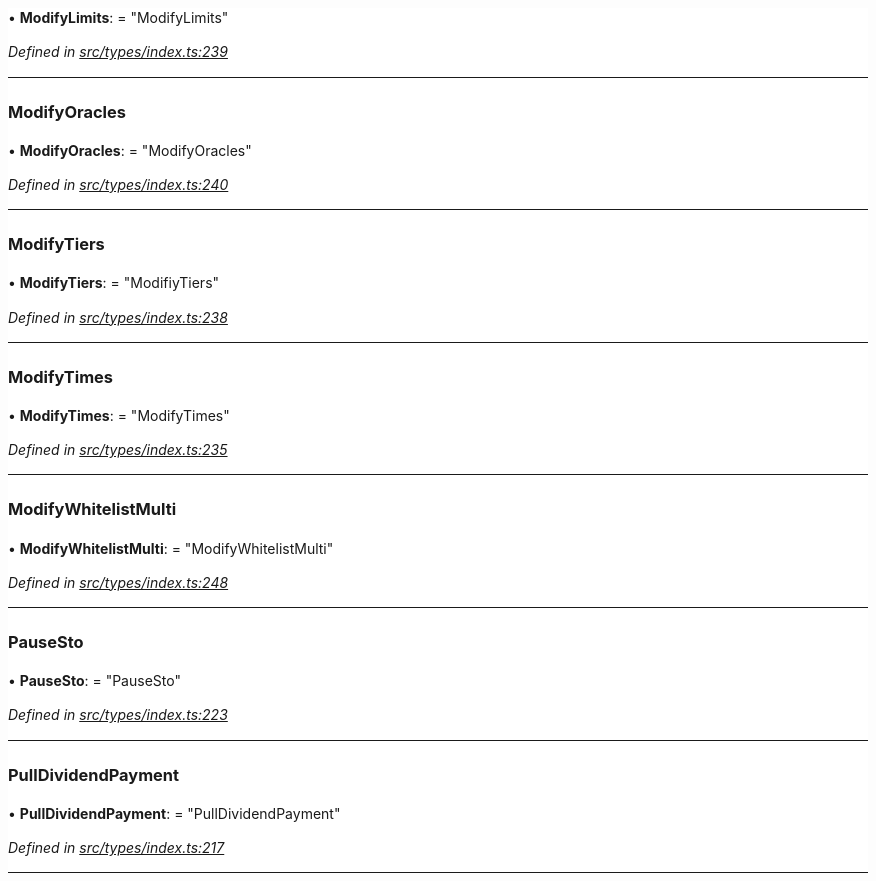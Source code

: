 • **ModifyLimits**: = "ModifyLimits"

_Defined in [src/types/index.ts:239](https://github.com/PolymathNetwork/polymath-sdk/blob/1da5bc5/src/types/index.ts#L239)_

---

### ModifyOracles

• **ModifyOracles**: = "ModifyOracles"

_Defined in [src/types/index.ts:240](https://github.com/PolymathNetwork/polymath-sdk/blob/1da5bc5/src/types/index.ts#L240)_

---

### ModifyTiers

• **ModifyTiers**: = "ModifiyTiers"

_Defined in [src/types/index.ts:238](https://github.com/PolymathNetwork/polymath-sdk/blob/1da5bc5/src/types/index.ts#L238)_

---

### ModifyTimes

• **ModifyTimes**: = "ModifyTimes"

_Defined in [src/types/index.ts:235](https://github.com/PolymathNetwork/polymath-sdk/blob/1da5bc5/src/types/index.ts#L235)_

---

### ModifyWhitelistMulti

• **ModifyWhitelistMulti**: = "ModifyWhitelistMulti"

_Defined in [src/types/index.ts:248](https://github.com/PolymathNetwork/polymath-sdk/blob/1da5bc5/src/types/index.ts#L248)_

---

### PauseSto

• **PauseSto**: = "PauseSto"

_Defined in [src/types/index.ts:223](https://github.com/PolymathNetwork/polymath-sdk/blob/1da5bc5/src/types/index.ts#L223)_

---

### PullDividendPayment

• **PullDividendPayment**: = "PullDividendPayment"

_Defined in [src/types/index.ts:217](https://github.com/PolymathNetwork/polymath-sdk/blob/1da5bc5/src/types/index.ts#L217)_

---